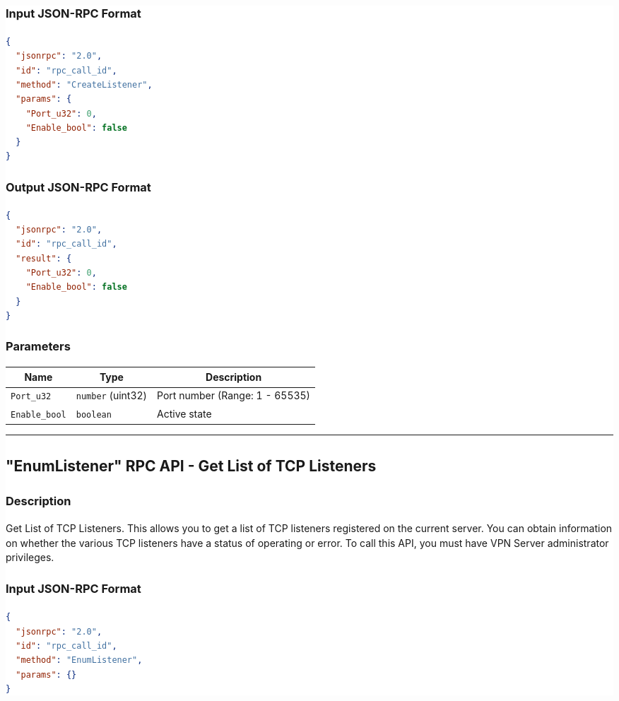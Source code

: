 ### Input JSON-RPC Format
```json
{
  "jsonrpc": "2.0",
  "id": "rpc_call_id",
  "method": "CreateListener",
  "params": {
    "Port_u32": 0,
    "Enable_bool": false
  }
}
```

### Output JSON-RPC Format
```json
{
  "jsonrpc": "2.0",
  "id": "rpc_call_id",
  "result": {
    "Port_u32": 0,
    "Enable_bool": false
  }
}
```

### Parameters

Name | Type | Description
--- | --- | ---
`Port_u32` | `number` (uint32) | Port number (Range: 1 - 65535)
`Enable_bool` | `boolean` | Active state

***
<a id="enumlistener"></a>
## "EnumListener" RPC API - Get List of TCP Listeners
### Description
Get List of TCP Listeners. This allows you to get a list of TCP listeners registered on the current server. You can obtain information on whether the various TCP listeners have a status of operating or error. To call this API, you must have VPN Server administrator privileges.

### Input JSON-RPC Format
```json
{
  "jsonrpc": "2.0",
  "id": "rpc_call_id",
  "method": "EnumListener",
  "params": {}
}
```
